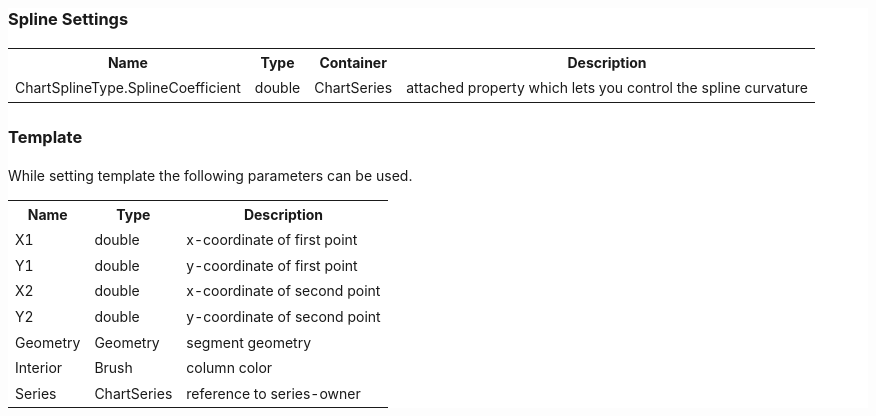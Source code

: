 
### Spline Settings


<table>
<tr>
<th>
Name</th><th>
Type</th><th>
Container</th><th>
Description</th></tr>
<tr>
<td>
ChartSplineType.SplineCoefficient</td><td>
double</td><td>
ChartSeries</td><td>
attached property which lets you control the spline curvature</td></tr>
</table>

### Template

While setting template the following parameters can be used.


<table>
<tr>
<th>
Name</th><th>
Type</th><th>
Description</th></tr>
<tr>
<td>
X1</td><td>
double</td><td>
x-coordinate of first point</td></tr>
<tr>
<td>
Y1</td><td>
double</td><td>
y-coordinate of first point</td></tr>
<tr>
<td>
X2</td><td>
double</td><td>
x-coordinate of second point</td></tr>
<tr>
<td>
Y2</td><td>
double</td><td>
y-coordinate of second point</td></tr>
<tr>
<td>
Geometry</td><td>
Geometry</td><td>
segment geometry</td></tr>
<tr>
<td>
Interior</td><td>
Brush</td><td>
column color</td></tr>
<tr>
<td>
Series</td><td>
ChartSeries</td><td>
reference to series-owner</td></tr>